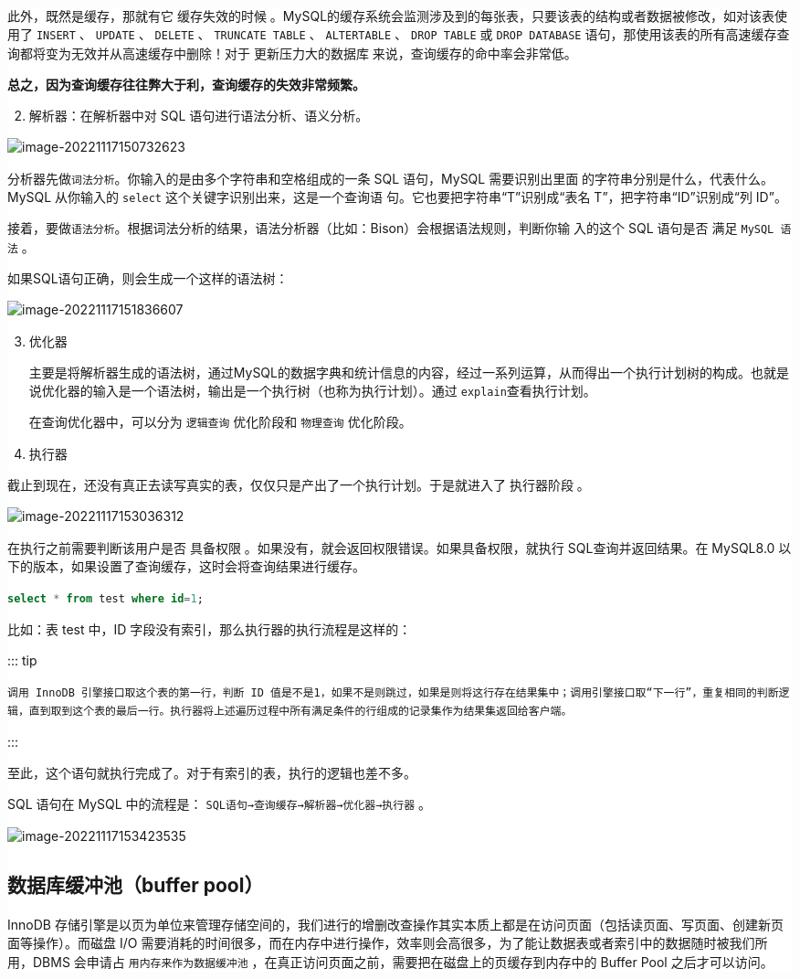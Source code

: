    此外，既然是缓存，那就有它 缓存失效的时候 。MySQL的缓存系统会监测涉及到的每张表，只要该表的结构或者数据被修改，如对该表使用了 `INSERT` 、 `UPDATE` 、 `DELETE` 、 `TRUNCATE TABLE` 、 `ALTERTABLE` 、 `DROP TABLE` 或 `DROP DATABASE` 语句，那使用该表的所有高速缓存查询都将变为无效并从高速缓存中删除！对于 更新压力大的数据库 来说，查询缓存的命中率会非常低。

   **总之，因为查询缓存往往弊大于利，查询缓存的失效非常频繁。**

2. 解析器：在解析器中对 SQL 语句进行语法分析、语义分析。

![image-20221117150732623](https://img.zxqs.top/20221117150733.png)

分析器先做`词法分析`。你输入的是由多个字符串和空格组成的一条 SQL 语句，MySQL 需要识别出里面
的字符串分别是什么，代表什么。 MySQL 从你输入的 `select` 这个关键字识别出来，这是一个查询语
句。它也要把字符串“T”识别成“表名 T”，把字符串“ID”识别成“列 ID”。

接着，要做`语法分析`。根据词法分析的结果，语法分析器（比如：Bison）会根据语法规则，判断你输
入的这个 SQL 语句是否 满足 `MySQL 语法` 。

如果SQL语句正确，则会生成一个这样的语法树：

![image-20221117151836607](https://img.zxqs.top/20221117151837.png)

3. 优化器
   
   主要是将解析器生成的语法树，通过MySQL的数据字典和统计信息的内容，经过一系列运算，从而得出一个执行计划树的构成。也就是说优化器的输入是一个语法树，输出是一个执行树（也称为执行计划）。通过 `explain`查看执行计划。

   在查询优化器中，可以分为 `逻辑查询` 优化阶段和 `物理查询` 优化阶段。

4. 执行器
   
  截止到现在，还没有真正去读写真实的表，仅仅只是产出了一个执行计划。于是就进入了 执行器阶段 。

  ![image-20221117153036312](https://img.zxqs.top/20221117153037.png)

  在执行之前需要判断该用户是否 具备权限 。如果没有，就会返回权限错误。如果具备权限，就执行 SQL查询并返回结果。在 MySQL8.0 以下的版本，如果设置了查询缓存，这时会将查询结果进行缓存。

  ```sql
  select * from test where id=1;
  ```

  比如：表 test 中，ID 字段没有索引，那么执行器的执行流程是这样的：

  ::: tip

    调用 InnoDB 引擎接口取这个表的第一行，判断 ID 值是不是1，如果不是则跳过，如果是则将这行存在结果集中；调用引擎接口取“下一行”，重复相同的判断逻辑，直到取到这个表的最后一行。执行器将上述遍历过程中所有满足条件的行组成的记录集作为结果集返回给客户端。

  :::

  至此，这个语句就执行完成了。对于有索引的表，执行的逻辑也差不多。

  SQL 语句在 MySQL 中的流程是： `SQL语句→查询缓存→解析器→优化器→执行器` 。

  ![image-20221117153423535](https://img.zxqs.top/20221117153424.png)

## 数据库缓冲池（buffer pool）

InnoDB 存储引擎是以页为单位来管理存储空间的，我们进行的增删改查操作其实本质上都是在访问页面（包括读页面、写页面、创建新页面等操作）。而磁盘 I/O 需要消耗的时间很多，而在内存中进行操作，效率则会高很多，为了能让数据表或者索引中的数据随时被我们所用，DBMS 会申请占 `用内存来作为数据缓冲池` ，在真正访问页面之前，需要把在磁盘上的页缓存到内存中的 Buffer Pool 之后才可以访问。
